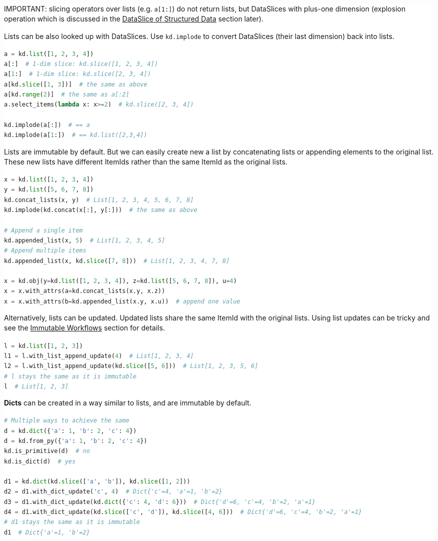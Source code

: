 IMPORTANT: slicing operators over lists (e.g. `a[1:]`) do not return lists, but
DataSlices with plus-one dimension (explosion operation which is discussed in
the [DataSlice of Structured Data](#structured_data) section later).

Lists can be also looked up with DataSlices. Use `kd.implode` to convert
DataSlices (their last dimension) back into lists.

```py
a = kd.list([1, 2, 3, 4])
a[:]  # 1-dim slice: kd.slice([1, 2, 3, 4])
a[1:]  # 1-dim slice: kd.slice([2, 3, 4])
a[kd.slice([1, 3])]  # the same as above
a[kd.range(2)]  # the same as a[:2]
a.select_items(lambda x: x>=2)  # kd.slice([2, 3, 4])

kd.implode(a[:])  # == a
kd.implode(a[1:])  # == kd.list([2,3,4])
```

Lists are immutable by default. But we can easily create new a list by
concatenating lists or appending elements to the original list. These new lists
have different ItemIds rather than the same ItemId as the original lists.

```py
x = kd.list([1, 2, 3, 4])
y = kd.list([5, 6, 7, 8])
kd.concat_lists(x, y)  # List[1, 2, 3, 4, 5, 6, 7, 8]
kd.implode(kd.concat(x[:], y[:]))  # the same as above

# Append a single item
kd.appended_list(x, 5)  # List[1, 2, 3, 4, 5]
# Append multiple items
kd.appended_list(x, kd.slice([7, 8]))  # List[1, 2, 3, 4, 7, 8]

x = kd.obj(y=kd.list([1, 2, 3, 4]), z=kd.list([5, 6, 7, 8]), u=4)
x = x.with_attrs(a=kd.concat_lists(x.y, x.z))
x = x.with_attrs(b=kd.appended_list(x.y, x.u))  # append one value
```

Alternatively, lists can be updated. Updated lists share the same ItemId with
the original lists. Using list updates can be tricky and see the
[Immutable Workflows](#immutable-workflows) section for details.

```py
l = kd.list([1, 2, 3])
l1 = l.with_list_append_update(4)  # List[1, 2, 3, 4]
l2 = l.with_list_append_update(kd.slice([5, 6]))  # List[1, 2, 3, 5, 6]
# l stays the same as it is immutable
l  # List[1, 2, 3]
```

**Dicts** can be created in a way similar to lists, and are immutable by
default.

```py
# Multiple ways to achieve the same
d = kd.dict({'a': 1, 'b': 2, 'c': 4})
d = kd.from_py({'a': 1, 'b': 2, 'c': 4})
kd.is_primitive(d)  # no
kd.is_dict(d)  # yes

d1 = kd.dict(kd.slice(['a', 'b']), kd.slice([1, 2]))
d2 = d1.with_dict_update('c', 4)  # Dict{'c'=4, 'a'=1, 'b'=2}
d3 = d1.with_dict_update(kd.dict({'c': 4, 'd': 6}))  # Dict{'d'=6, 'c'=4, 'b'=2, 'a'=1}
d4 = d1.with_dict_update(kd.slice(['c', 'd']), kd.slice([4, 6]))  # Dict{'d'=6, 'c'=4, 'b'=2, 'a'=1}
# d1 stays the same as it is immutable
d1  # Dict{'a'=1, 'b'=2}

```